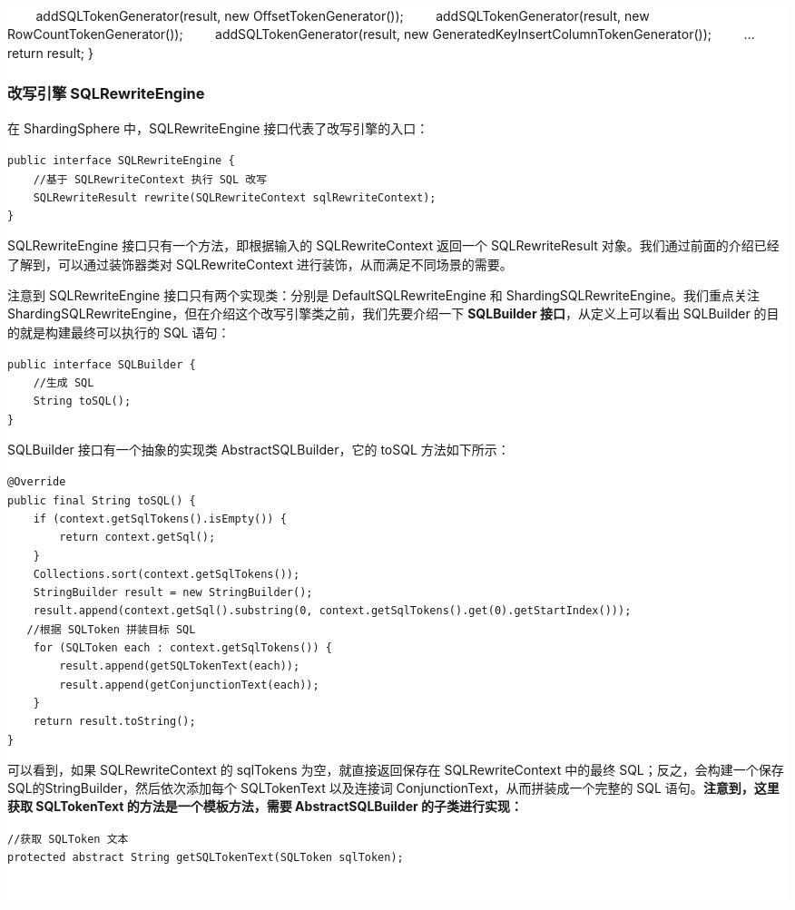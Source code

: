 &nbsp;&nbsp;&nbsp;&nbsp;&nbsp;&nbsp;&nbsp; addSQLTokenGenerator(result, <span class="hljs-keyword">new</span> OffsetTokenGenerator()); 
&nbsp;&nbsp;&nbsp;&nbsp;&nbsp;&nbsp;&nbsp; addSQLTokenGenerator(result, <span class="hljs-keyword">new</span> RowCountTokenGenerator()); 
&nbsp;&nbsp;&nbsp;&nbsp;&nbsp;&nbsp;&nbsp; addSQLTokenGenerator(result, <span class="hljs-keyword">new</span> GeneratedKeyInsertColumnTokenGenerator()); 
&nbsp;&nbsp;&nbsp; &nbsp;&nbsp;&nbsp;&nbsp;… 
&nbsp;&nbsp;&nbsp;&nbsp;&nbsp;&nbsp;&nbsp; <span class="hljs-keyword">return</span> result; 
}
</code></pre>
<h3 data-nodeid="41893">改写引擎 SQLRewriteEngine</h3>
<p data-nodeid="41894">在 ShardingSphere 中，SQLRewriteEngine 接口代表了改写引擎的入口：</p>
<pre class="lang-java" data-nodeid="41895"><code data-language="java"><span class="hljs-keyword">public</span> <span class="hljs-class"><span class="hljs-keyword">interface</span> <span class="hljs-title">SQLRewriteEngine</span> </span>{ 
&nbsp;&nbsp;&nbsp; <span class="hljs-comment">//基于 SQLRewriteContext 执行 SQL 改写 </span>
&nbsp;&nbsp;&nbsp; <span class="hljs-function">SQLRewriteResult <span class="hljs-title">rewrite</span><span class="hljs-params">(SQLRewriteContext sqlRewriteContext)</span></span>; 
}
</code></pre>
<p data-nodeid="41896">SQLRewriteEngine 接口只有一个方法，即根据输入的 SQLRewriteContext 返回一个 SQLRewriteResult 对象。我们通过前面的介绍已经了解到，可以通过装饰器类对 SQLRewriteContext 进行装饰，从而满足不同场景的需要。</p>
<p data-nodeid="41897">注意到 SQLRewriteEngine 接口只有两个实现类：分别是 DefaultSQLRewriteEngine 和 ShardingSQLRewriteEngine。我们重点关注 ShardingSQLRewriteEngine，但在介绍这个改写引擎类之前，我们先要介绍一下 <strong data-nodeid="42065">SQLBuilder 接口</strong>，从定义上可以看出 SQLBuilder 的目的就是构建最终可以执行的 SQL 语句：</p>
<pre class="lang-java" data-nodeid="41898"><code data-language="java"><span class="hljs-keyword">public</span> <span class="hljs-class"><span class="hljs-keyword">interface</span> <span class="hljs-title">SQLBuilder</span> </span>{ 
&nbsp;&nbsp;  <span class="hljs-comment">//生成 SQL </span>
&nbsp;&nbsp;&nbsp; <span class="hljs-function">String <span class="hljs-title">toSQL</span><span class="hljs-params">()</span></span>; 
}
</code></pre>
<p data-nodeid="41899">SQLBuilder 接口有一个抽象的实现类 AbstractSQLBuilder，它的 toSQL 方法如下所示：</p>
<pre class="lang-java" data-nodeid="41900"><code data-language="java"><span class="hljs-meta">@Override</span> 
<span class="hljs-function"><span class="hljs-keyword">public</span> <span class="hljs-keyword">final</span> String <span class="hljs-title">toSQL</span><span class="hljs-params">()</span> </span>{ 
&nbsp;&nbsp;&nbsp;&nbsp;<span class="hljs-keyword">if</span> (context.getSqlTokens().isEmpty()) { 
&nbsp;&nbsp;&nbsp;&nbsp;&nbsp;&nbsp;&nbsp;&nbsp;<span class="hljs-keyword">return</span> context.getSql(); 
&nbsp;&nbsp;&nbsp;&nbsp;} 
&nbsp;&nbsp;&nbsp;&nbsp;Collections.sort(context.getSqlTokens()); 
&nbsp;&nbsp;&nbsp;&nbsp;StringBuilder result = <span class="hljs-keyword">new</span> StringBuilder(); 
&nbsp;&nbsp;&nbsp;&nbsp;result.append(context.getSql().substring(<span class="hljs-number">0</span>, context.getSqlTokens().get(<span class="hljs-number">0</span>).getStartIndex())); 
&nbsp;&nbsp;&nbsp;<span class="hljs-comment">//根据 SQLToken 拼装目标 SQL </span>
&nbsp;&nbsp;&nbsp;&nbsp;<span class="hljs-keyword">for</span> (SQLToken each : context.getSqlTokens()) { 
&nbsp;&nbsp;&nbsp;&nbsp;&nbsp;&nbsp;&nbsp;&nbsp;result.append(getSQLTokenText(each)); 
&nbsp;&nbsp;&nbsp;&nbsp;&nbsp;&nbsp;&nbsp;&nbsp;result.append(getConjunctionText(each)); 
&nbsp;&nbsp;&nbsp;&nbsp;} 
&nbsp;&nbsp;&nbsp;&nbsp;<span class="hljs-keyword">return</span> result.toString(); 
}
</code></pre>
<p data-nodeid="41901">可以看到，如果 SQLRewriteContext 的 sqlTokens 为空，就直接返回保存在 SQLRewriteContext 中的最终 SQL；反之，会构建一个保存 SQL的StringBuilder，然后依次添加每个 SQLTokenText 以及连接词 ConjunctionText，从而拼装成一个完整的 SQL 语句。<strong data-nodeid="42071">注意到，这里获取 SQLTokenText 的方法是一个模板方法，需要 AbstractSQLBuilder 的子类进行实现：</strong></p>
<pre class="lang-java" data-nodeid="41902"><code data-language="java"><span class="hljs-comment">//获取 SQLToken 文本 </span>
<span class="hljs-function"><span class="hljs-keyword">protected</span> <span class="hljs-keyword">abstract</span> String <span class="hljs-title">getSQLTokenText</span><span class="hljs-params">(SQLToken sqlToken)</span></span>;